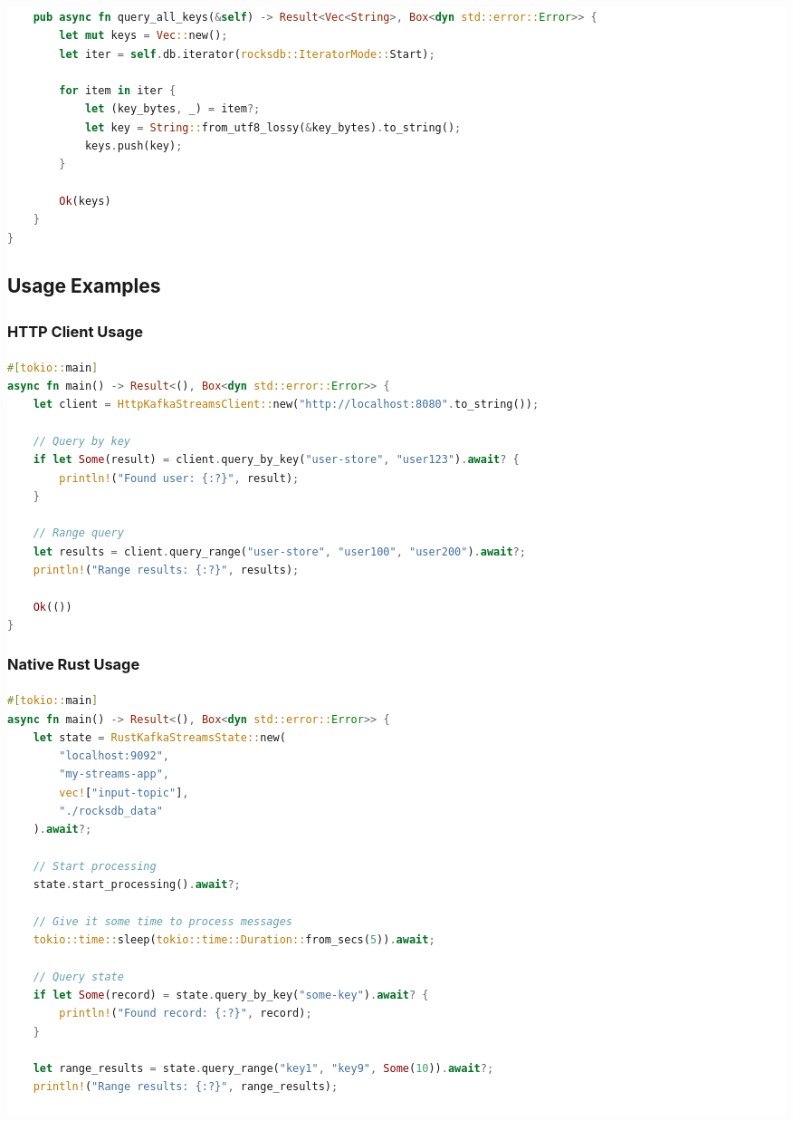 ```rust
    pub async fn query_all_keys(&self) -> Result<Vec<String>, Box<dyn std::error::Error>> {
        let mut keys = Vec::new();
        let iter = self.db.iterator(rocksdb::IteratorMode::Start);
        
        for item in iter {
            let (key_bytes, _) = item?;
            let key = String::from_utf8_lossy(&key_bytes).to_string();
            keys.push(key);
        }
        
        Ok(keys)
    }
}
```

## Usage Examples

### HTTP Client Usage

```rust
#[tokio::main]
async fn main() -> Result<(), Box<dyn std::error::Error>> {
    let client = HttpKafkaStreamsClient::new("http://localhost:8080".to_string());
    
    // Query by key
    if let Some(result) = client.query_by_key("user-store", "user123").await? {
        println!("Found user: {:?}", result);
    }
    
    // Range query
    let results = client.query_range("user-store", "user100", "user200").await?;
    println!("Range results: {:?}", results);
    
    Ok(())
}
```

### Native Rust Usage

```rust
#[tokio::main]
async fn main() -> Result<(), Box<dyn std::error::Error>> {
    let state = RustKafkaStreamsState::new(
        "localhost:9092",
        "my-streams-app",
        vec!["input-topic"],
        "./rocksdb_data"
    ).await?;
    
    // Start processing
    state.start_processing().await?;
    
    // Give it some time to process messages
    tokio::time::sleep(tokio::time::Duration::from_secs(5)).await;
    
    // Query state
    if let Some(record) = state.query_by_key("some-key").await? {
        println!("Found record: {:?}", record);
    }
    
    let range_results = state.query_range("key1", "key9", Some(10)).await?;
    println!("Range results: {:?}", range_results);
    
```